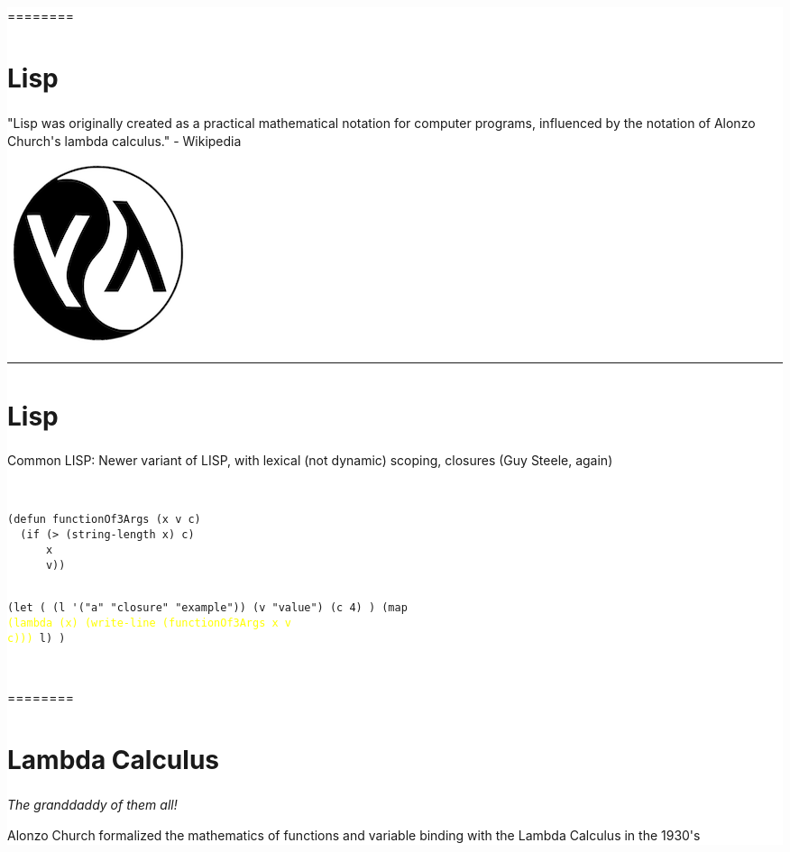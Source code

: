 ========

# Lisp

"Lisp was originally created as a practical mathematical notation for
computer programs, influenced by the notation of Alonzo Church's lambda
calculus." - Wikipedia

![lisp logo](lambda/Lisplogo.png)

--------

# Lisp

Common LISP: Newer variant of LISP, with lexical (not dynamic) scoping,
closures (Guy Steele, again)

<code>
<pre>
(defun functionOf3Args (x v c)
  (if (> (string-length x) c)
      x
      v))

(let ( (l '("a" "closure" "example"))
       (v "value")
       (c 4)
      )
   (map <span style='color:yellow'>(lambda (x) (write-line (functionOf3Args x v c)))</span> l)
)
</pre>
</code>

========

# Lambda Calculus

_The granddaddy of them all!_

Alonzo Church formalized the mathematics of functions
and variable binding with the Lambda Calculus in the 1930's
